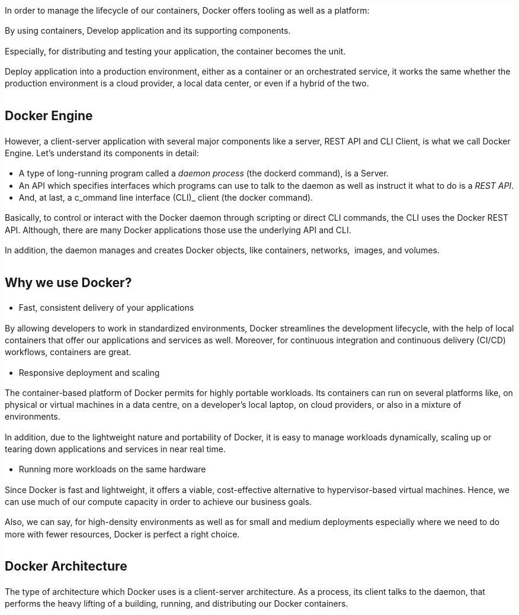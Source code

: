 In order to manage the lifecycle of our containers, Docker offers tooling as well as a platform:

By using containers, Develop application and its supporting components.

Especially, for distributing and testing your application, the container becomes the unit.

Deploy application into a production environment, either as a container or an orchestrated service, it works the same whether the production environment is a cloud provider, a local data center, or even if a hybrid of the two.

## Docker Engine

However, a client-server application with several major components like a server, REST API and CLI Client, is what we call Docker Engine. Let’s understand its components in detail:

-   A type of long-running program called a _daemon process_ (the dockerd command), is a Server.
-   An API which specifies interfaces which programs can use to talk to the daemon as well as instruct it what to do is a _REST API_.
-   And, at last, a c_ommand line interface (CLI)_ client (the docker command).

Basically, to control or interact with the Docker daemon through scripting or direct CLI commands, the CLI uses the Docker REST API. Although, there are many Docker applications those use the underlying API and CLI.

In addition, the daemon manages and creates Docker objects, like containers, networks,  images, and volumes.

## Why we use Docker?

-   Fast, consistent delivery of your applications

By allowing developers to work in standardized environments, Docker streamlines the development lifecycle, with the help of local containers that offer our applications and services as well. Moreover, for continuous integration and continuous delivery (CI/CD) workflows, containers are great.

-   Responsive deployment and scaling

The container-based platform of Docker permits for highly portable workloads. Its containers can run on several platforms like, on physical or virtual machines in a data centre, on a developer’s local laptop, on cloud providers, or also in a mixture of environments.

In addition, due to the lightweight nature and portability of Docker, it is easy to manage workloads dynamically, scaling up or tearing down applications and services in near real time.

-   Running more workloads on the same hardware

Since Docker is fast and lightweight, it offers a viable, cost-effective alternative to hypervisor-based virtual machines. Hence, we can use much of our compute capacity in order to achieve our business goals.

Also, we can say, for high-density environments as well as for small and medium deployments especially where we need to do more with fewer resources, Docker is perfect a right choice.

## Docker Architecture

The type of architecture which Docker uses is a client-server architecture. As a process, its client talks to the daemon, that performs the heavy lifting of a building, running, and distributing our Docker containers.
